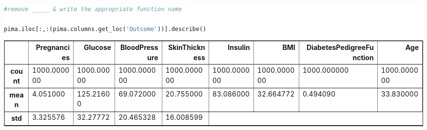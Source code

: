 
```python
#remove _____ & write the appropriate function name

pima.iloc[:,:(pima.columns.get_loc('Outcome'))].describe()
```




<div>
<style scoped>
    .dataframe tbody tr th:only-of-type {
        vertical-align: middle;
    }

    .dataframe tbody tr th {
        vertical-align: top;
    }

    .dataframe thead th {
        text-align: right;
    }
</style>
<table border="1" class="dataframe">
  <thead>
    <tr style="text-align: right;">
      <th></th>
      <th>Pregnancies</th>
      <th>Glucose</th>
      <th>BloodPressure</th>
      <th>SkinThickness</th>
      <th>Insulin</th>
      <th>BMI</th>
      <th>DiabetesPedigreeFunction</th>
      <th>Age</th>
    </tr>
  </thead>
  <tbody>
    <tr>
      <th>count</th>
      <td>1000.000000</td>
      <td>1000.00000</td>
      <td>1000.000000</td>
      <td>1000.000000</td>
      <td>1000.000000</td>
      <td>1000.000000</td>
      <td>1000.000000</td>
      <td>1000.000000</td>
    </tr>
    <tr>
      <th>mean</th>
      <td>4.051000</td>
      <td>125.21600</td>
      <td>69.072000</td>
      <td>20.755000</td>
      <td>83.086000</td>
      <td>32.664772</td>
      <td>0.494090</td>
      <td>33.830000</td>
    </tr>
    <tr>
      <th>std</th>
      <td>3.325576</td>
      <td>32.27772</td>
      <td>20.465328</td>
      <td>16.008599</td>